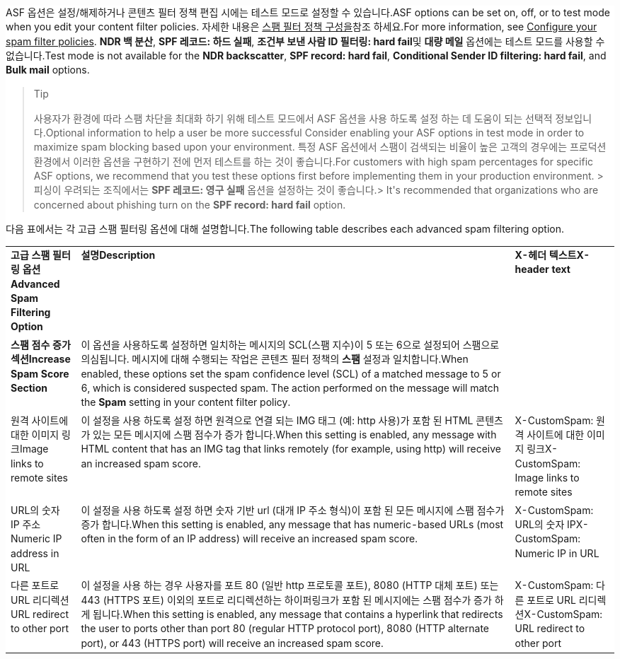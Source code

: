 <span data-ttu-id="edc4b-113">ASF 옵션은 설정/해제하거나 콘텐츠 필터 정책 편집 시에는 테스트 모드로 설정할 수 있습니다.</span><span class="sxs-lookup"><span data-stu-id="edc4b-113">ASF options can be set on, off, or to test mode when you edit your content filter policies.</span></span> <span data-ttu-id="edc4b-114">자세한 내용은 [스팸 필터 정책 구성을](configure-your-spam-filter-policies.md)참조 하세요.</span><span class="sxs-lookup"><span data-stu-id="edc4b-114">For more information, see [Configure your spam filter policies](configure-your-spam-filter-policies.md).</span></span> <span data-ttu-id="edc4b-115">**NDR 백 분산**, **SPF 레코드: 하드 실패**, **조건부 보낸 사람 ID 필터링: hard fail**및 **대량 메일** 옵션에는 테스트 모드를 사용할 수 없습니다.</span><span class="sxs-lookup"><span data-stu-id="edc4b-115">Test mode is not available for the **NDR backscatter**, **SPF record: hard fail**, **Conditional Sender ID filtering: hard fail**, and **Bulk mail** options.</span></span> 
  
> > [!TIP]
> <span data-ttu-id="edc4b-116">사용자가 환경에 따라 스팸 차단을 최대화 하기 위해 테스트 모드에서 ASF 옵션을 사용 하도록 설정 하는 데 도움이 되는 선택적 정보입니다.</span><span class="sxs-lookup"><span data-stu-id="edc4b-116">Optional information to help a user be more successful Consider enabling your ASF options in test mode in order to maximize spam blocking based upon your environment.</span></span> <span data-ttu-id="edc4b-117">특정 ASF 옵션에서 스팸이 검색되는 비율이 높은 고객의 경우에는 프로덕션 환경에서 이러한 옵션을 구현하기 전에 먼저 테스트를 하는 것이 좋습니다.</span><span class="sxs-lookup"><span data-stu-id="edc4b-117">For customers with high spam percentages for specific ASF options, we recommend that you test these options first before implementing them in your production environment.</span></span> <span data-ttu-id="edc4b-118">>  피싱이 우려되는 조직에서는 **SPF 레코드: 영구 실패** 옵션을 설정하는 것이 좋습니다.</span><span class="sxs-lookup"><span data-stu-id="edc4b-118">>  It's recommended that organizations who are concerned about phishing turn on the **SPF record: hard fail** option.</span></span> 
  
<span data-ttu-id="edc4b-119">다음 표에서는 각 고급 스팸 필터링 옵션에 대해 설명합니다.</span><span class="sxs-lookup"><span data-stu-id="edc4b-119">The following table describes each advanced spam filtering option.</span></span>
  
||||
|:-----|:-----|:-----|
|<span data-ttu-id="edc4b-120">**고급 스팸 필터링 옵션**</span><span class="sxs-lookup"><span data-stu-id="edc4b-120">**Advanced Spam Filtering Option**</span></span> <br/> |<span data-ttu-id="edc4b-121">**설명**</span><span class="sxs-lookup"><span data-stu-id="edc4b-121">**Description**</span></span> <br/> |<span data-ttu-id="edc4b-122">**X-헤더 텍스트**</span><span class="sxs-lookup"><span data-stu-id="edc4b-122">**X-header text**</span></span> <br/> |
|<span data-ttu-id="edc4b-123">**스팸 점수 증가 섹션**</span><span class="sxs-lookup"><span data-stu-id="edc4b-123">**Increase Spam Score Section**</span></span> <br/> |<span data-ttu-id="edc4b-p106">이 옵션을 사용하도록 설정하면 일치하는 메시지의 SCL(스팸 지수)이 5 또는 6으로 설정되어 스팸으로 의심됩니다. 메시지에 대해 수행되는 작업은 콘텐츠 필터 정책의 **스팸** 설정과 일치합니다.</span><span class="sxs-lookup"><span data-stu-id="edc4b-p106">When enabled, these options set the spam confidence level (SCL) of a matched message to 5 or 6, which is considered suspected spam. The action performed on the message will match the **Spam** setting in your content filter policy.  </span></span><br/> ||
|<span data-ttu-id="edc4b-126">원격 사이트에 대한 이미지 링크</span><span class="sxs-lookup"><span data-stu-id="edc4b-126">Image links to remote sites</span></span>  <br/> |<span data-ttu-id="edc4b-127">이 설정을 사용 하도록 설정 하면 원격으로 연결 되는 IMG 태그 (예: http 사용)가 포함 된 HTML 콘텐츠가 있는 모든 메시지에 스팸 점수가 증가 합니다.</span><span class="sxs-lookup"><span data-stu-id="edc4b-127">When this setting is enabled, any message with HTML content that has an IMG tag that links remotely (for example, using http) will receive an increased spam score.</span></span>  <br/> |<span data-ttu-id="edc4b-128">X-CustomSpam: 원격 사이트에 대한 이미지 링크</span><span class="sxs-lookup"><span data-stu-id="edc4b-128">X-CustomSpam: Image links to remote sites</span></span>  <br/> |
|<span data-ttu-id="edc4b-129">URL의 숫자 IP 주소</span><span class="sxs-lookup"><span data-stu-id="edc4b-129">Numeric IP address in URL</span></span>  <br/> |<span data-ttu-id="edc4b-130">이 설정을 사용 하도록 설정 하면 숫자 기반 url (대개 IP 주소 형식)이 포함 된 모든 메시지에 스팸 점수가 증가 합니다.</span><span class="sxs-lookup"><span data-stu-id="edc4b-130">When this setting is enabled, any message that has numeric-based URLs (most often in the form of an IP address) will receive an increased spam score.</span></span>  <br/> |<span data-ttu-id="edc4b-131">X-CustomSpam: URL의 숫자 IP</span><span class="sxs-lookup"><span data-stu-id="edc4b-131">X-CustomSpam: Numeric IP in URL</span></span>  <br/> |
|<span data-ttu-id="edc4b-132">다른 포트로 URL 리디렉션</span><span class="sxs-lookup"><span data-stu-id="edc4b-132">URL redirect to other port</span></span>  <br/> |<span data-ttu-id="edc4b-133">이 설정을 사용 하는 경우 사용자를 포트 80 (일반 http 프로토콜 포트), 8080 (HTTP 대체 포트) 또는 443 (HTTPS 포트) 이외의 포트로 리디렉션하는 하이퍼링크가 포함 된 메시지에는 스팸 점수가 증가 하 게 됩니다.</span><span class="sxs-lookup"><span data-stu-id="edc4b-133">When this setting is enabled, any message that contains a hyperlink that redirects the user to ports other than port 80 (regular HTTP protocol port), 8080 (HTTP alternate port), or 443 (HTTPS port) will receive an increased spam score.</span></span>  <br/> |<span data-ttu-id="edc4b-134">X-CustomSpam: 다른 포트로 URL 리디렉션</span><span class="sxs-lookup"><span data-stu-id="edc4b-134">X-CustomSpam: URL redirect to other port</span></span>  <br/> |